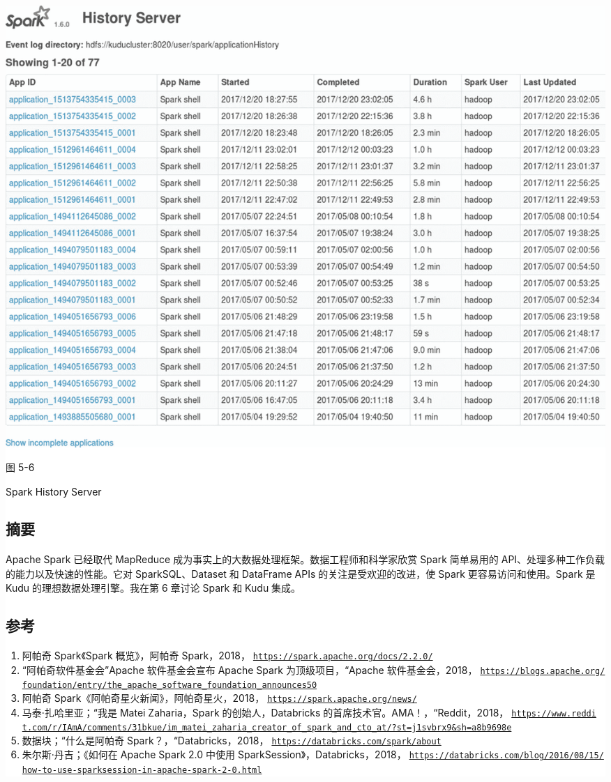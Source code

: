 ![A456459_1_En_5_Fig6_HTML.jpg](img/A456459_1_En_5_Fig6_HTML.jpg)

图 5-6

Spark History Server

## 摘要

Apache Spark 已经取代 MapReduce 成为事实上的大数据处理框架。数据工程师和科学家欣赏 Spark 简单易用的 API、处理多种工作负载的能力以及快速的性能。它对 SparkSQL、Dataset 和 DataFrame APIs 的关注是受欢迎的改进，使 Spark 更容易访问和使用。Spark 是 Kudu 的理想数据处理引擎。我在第 6 章讨论 Spark 和 Kudu 集成。

## 参考

1.  阿帕奇 Spark《Spark 概览》，阿帕奇 Spark，2018， [`https://spark.apache.org/docs/2.2.0/`](https://spark.apache.org/docs/2.2.0/)
2.  “阿帕奇软件基金会”Apache 软件基金会宣布 Apache Spark 为顶级项目，“Apache 软件基金会，2018， [`https://blogs.apache.org/foundation/entry/the_apache_software_foundation_announces50`](https://blogs.apache.org/foundation/entry/the_apache_software_foundation_announces50)
3.  阿帕奇 Spark《阿帕奇星火新闻》，阿帕奇星火，2018， [`https://spark.apache.org/news/`](https://spark.apache.org/news/)
4.  马泰·扎哈里亚；“我是 Matei Zaharia，Spark 的创始人，Databricks 的首席技术官。AMA！，“Reddit，2018， [`https://www.reddit.com/r/IAmA/comments/31bkue/im_matei_zaharia_creator_of_spark_and_cto_at/?st=j1svbrx9&sh=a8b9698e`](https://www.reddit.com/r/IAmA/comments/31bkue/im_matei_zaharia_creator_of_spark_and_cto_at/%3Fst=j1svbrx9%26sh=a8b9698e)
5.  数据块；“什么是阿帕奇 Spark？，“Databricks，2018， [`https://databricks.com/spark/about`](https://databricks.com/spark/about)
6.  朱尔斯·丹吉；《如何在 Apache Spark 2.0 中使用 SparkSession》，Databricks，2018， [`https://databricks.com/blog/2016/08/15/how-to-use-sparksession-in-apache-spark-2-0.html`](https://databricks.com/blog/2016/08/15/how-to-use-sparksession-in-apache-spark-2-0.html)